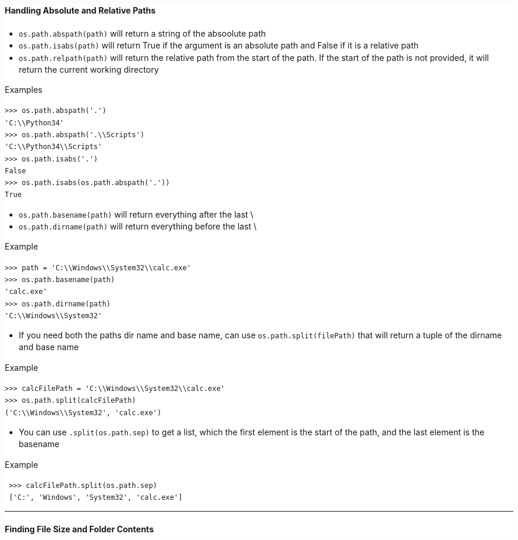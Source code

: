 
#### Handling Absolute and Relative Paths

* `os.path.abspath(path)` will return a string of the absoolute path
* `os.path.isabs(path)` will return True if the argument is an absolute path and False if it is a relative path
* `os.path.relpath(path)` will return the relative path from the start of the path. If the start of the path is not provided, it will return the current working directory 

Examples

```
>>> os.path.abspath('.')
'C:\\Python34'
>>> os.path.abspath('.\\Scripts') 
'C:\\Python34\\Scripts'
>>> os.path.isabs('.')
False
>>> os.path.isabs(os.path.abspath('.'))
True
```

* `os.path.basename(path)` will return everything after the last \
* `os.path.dirname(path)` will return everything before the last \

Example

```
>>> path = 'C:\\Windows\\System32\\calc.exe' 
>>> os.path.basename(path)
'calc.exe'
>>> os.path.dirname(path) 
'C:\\Windows\\System32'
```

* If you need both the paths dir name and base name, can use `os.path.split(filePath)` that will return a tuple of the dirname and base name

Example

```
>>> calcFilePath = 'C:\\Windows\\System32\\calc.exe' 
>>> os.path.split(calcFilePath) 
('C:\\Windows\\System32', 'calc.exe')
```

* You can use `.split(os.path.sep)` to get a list, which the first element is the start of the path, and the last element is the basename

Example

```
 >>> calcFilePath.split(os.path.sep) 
 ['C:', 'Windows', 'System32', 'calc.exe']
```

---

#### Finding File Size and Folder Contents
